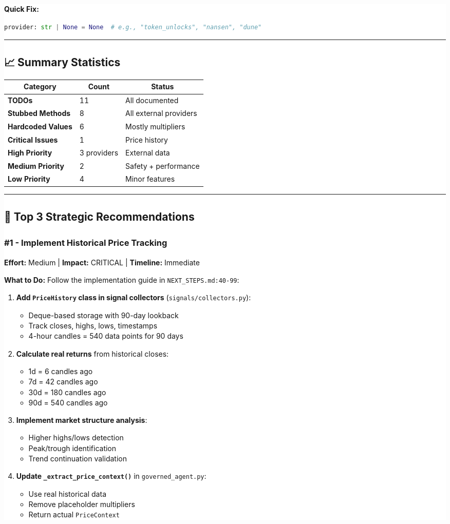 **Quick Fix:**
```python
provider: str | None = None  # e.g., "token_unlocks", "nansen", "dune"
```

---

## 📈 Summary Statistics

| Category | Count | Status |
|----------|-------|--------|
| **TODOs** | 11 | All documented |
| **Stubbed Methods** | 8 | All external providers |
| **Hardcoded Values** | 6 | Mostly multipliers |
| **Critical Issues** | 1 | Price history |
| **High Priority** | 3 providers | External data |
| **Medium Priority** | 2 | Safety + performance |
| **Low Priority** | 4 | Minor features |

---

## 🎯 Top 3 Strategic Recommendations

### #1 - Implement Historical Price Tracking

**Effort:** Medium | **Impact:** CRITICAL | **Timeline:** Immediate

**What to Do:**
Follow the implementation guide in `NEXT_STEPS.md:40-99`:

1. **Add `PriceHistory` class in signal collectors** (`signals/collectors.py`):
   - Deque-based storage with 90-day lookback
   - Track closes, highs, lows, timestamps
   - 4-hour candles = 540 data points for 90 days

2. **Calculate real returns** from historical closes:
   - 1d = 6 candles ago
   - 7d = 42 candles ago
   - 30d = 180 candles ago
   - 90d = 540 candles ago

3. **Implement market structure analysis**:
   - Higher highs/lows detection
   - Peak/trough identification
   - Trend continuation validation

4. **Update `_extract_price_context()`** in `governed_agent.py`:
   - Use real historical data
   - Remove placeholder multipliers
   - Return actual `PriceContext`
